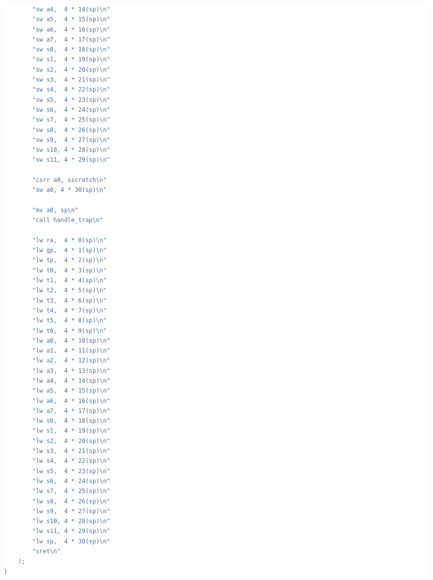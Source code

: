 ```c [kernel.c]
        "sw a4,  4 * 14(sp)\n"
        "sw a5,  4 * 15(sp)\n"
        "sw a6,  4 * 16(sp)\n"
        "sw a7,  4 * 17(sp)\n"
        "sw s0,  4 * 18(sp)\n"
        "sw s1,  4 * 19(sp)\n"
        "sw s2,  4 * 20(sp)\n"
        "sw s3,  4 * 21(sp)\n"
        "sw s4,  4 * 22(sp)\n"
        "sw s5,  4 * 23(sp)\n"
        "sw s6,  4 * 24(sp)\n"
        "sw s7,  4 * 25(sp)\n"
        "sw s8,  4 * 26(sp)\n"
        "sw s9,  4 * 27(sp)\n"
        "sw s10, 4 * 28(sp)\n"
        "sw s11, 4 * 29(sp)\n"

        "csrr a0, sscratch\n"
        "sw a0, 4 * 30(sp)\n"

        "mv a0, sp\n"
        "call handle_trap\n"

        "lw ra,  4 * 0(sp)\n"
        "lw gp,  4 * 1(sp)\n"
        "lw tp,  4 * 2(sp)\n"
        "lw t0,  4 * 3(sp)\n"
        "lw t1,  4 * 4(sp)\n"
        "lw t2,  4 * 5(sp)\n"
        "lw t3,  4 * 6(sp)\n"
        "lw t4,  4 * 7(sp)\n"
        "lw t5,  4 * 8(sp)\n"
        "lw t6,  4 * 9(sp)\n"
        "lw a0,  4 * 10(sp)\n"
        "lw a1,  4 * 11(sp)\n"
        "lw a2,  4 * 12(sp)\n"
        "lw a3,  4 * 13(sp)\n"
        "lw a4,  4 * 14(sp)\n"
        "lw a5,  4 * 15(sp)\n"
        "lw a6,  4 * 16(sp)\n"
        "lw a7,  4 * 17(sp)\n"
        "lw s0,  4 * 18(sp)\n"
        "lw s1,  4 * 19(sp)\n"
        "lw s2,  4 * 20(sp)\n"
        "lw s3,  4 * 21(sp)\n"
        "lw s4,  4 * 22(sp)\n"
        "lw s5,  4 * 23(sp)\n"
        "lw s6,  4 * 24(sp)\n"
        "lw s7,  4 * 25(sp)\n"
        "lw s8,  4 * 26(sp)\n"
        "lw s9,  4 * 27(sp)\n"
        "lw s10, 4 * 28(sp)\n"
        "lw s11, 4 * 29(sp)\n"
        "lw sp,  4 * 30(sp)\n"
        "sret\n"
    );
}
```
